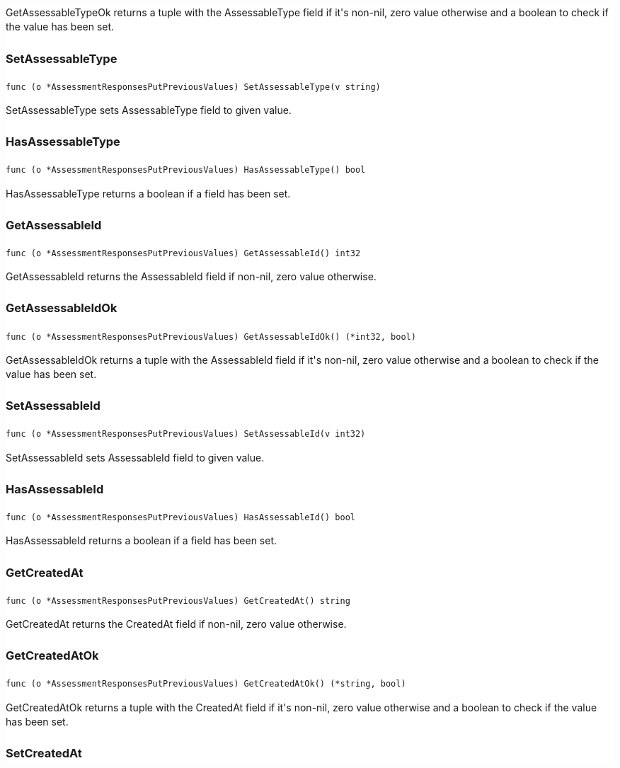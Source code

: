 GetAssessableTypeOk returns a tuple with the AssessableType field if it's non-nil, zero value otherwise
and a boolean to check if the value has been set.

### SetAssessableType

`func (o *AssessmentResponsesPutPreviousValues) SetAssessableType(v string)`

SetAssessableType sets AssessableType field to given value.

### HasAssessableType

`func (o *AssessmentResponsesPutPreviousValues) HasAssessableType() bool`

HasAssessableType returns a boolean if a field has been set.

### GetAssessableId

`func (o *AssessmentResponsesPutPreviousValues) GetAssessableId() int32`

GetAssessableId returns the AssessableId field if non-nil, zero value otherwise.

### GetAssessableIdOk

`func (o *AssessmentResponsesPutPreviousValues) GetAssessableIdOk() (*int32, bool)`

GetAssessableIdOk returns a tuple with the AssessableId field if it's non-nil, zero value otherwise
and a boolean to check if the value has been set.

### SetAssessableId

`func (o *AssessmentResponsesPutPreviousValues) SetAssessableId(v int32)`

SetAssessableId sets AssessableId field to given value.

### HasAssessableId

`func (o *AssessmentResponsesPutPreviousValues) HasAssessableId() bool`

HasAssessableId returns a boolean if a field has been set.

### GetCreatedAt

`func (o *AssessmentResponsesPutPreviousValues) GetCreatedAt() string`

GetCreatedAt returns the CreatedAt field if non-nil, zero value otherwise.

### GetCreatedAtOk

`func (o *AssessmentResponsesPutPreviousValues) GetCreatedAtOk() (*string, bool)`

GetCreatedAtOk returns a tuple with the CreatedAt field if it's non-nil, zero value otherwise
and a boolean to check if the value has been set.

### SetCreatedAt
